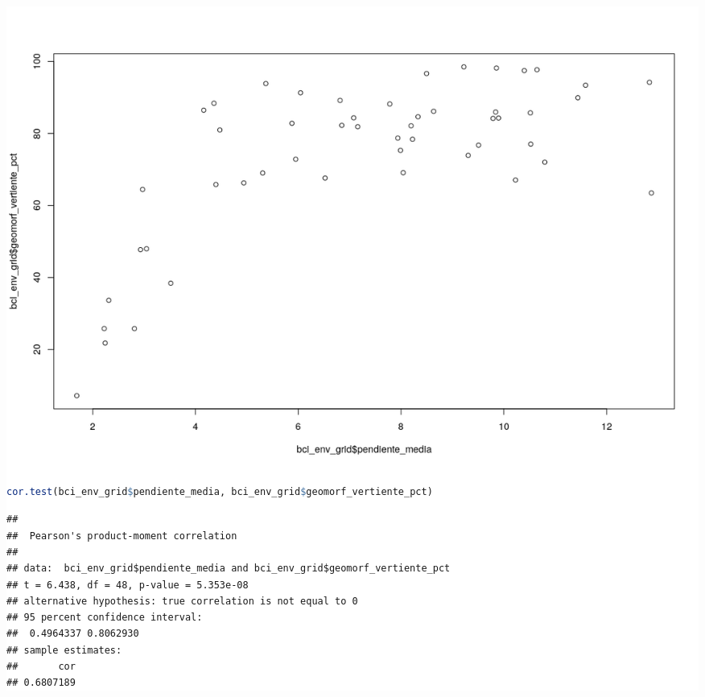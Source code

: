 ![](aed_5_correlaciones_variables_ambientales_files/figure-gfm/unnamed-chunk-4-1.png)

``` r
cor.test(bci_env_grid$pendiente_media, bci_env_grid$geomorf_vertiente_pct)
```

    ## 
    ##  Pearson's product-moment correlation
    ## 
    ## data:  bci_env_grid$pendiente_media and bci_env_grid$geomorf_vertiente_pct
    ## t = 6.438, df = 48, p-value = 5.353e-08
    ## alternative hypothesis: true correlation is not equal to 0
    ## 95 percent confidence interval:
    ##  0.4964337 0.8062930
    ## sample estimates:
    ##       cor 
    ## 0.6807189
